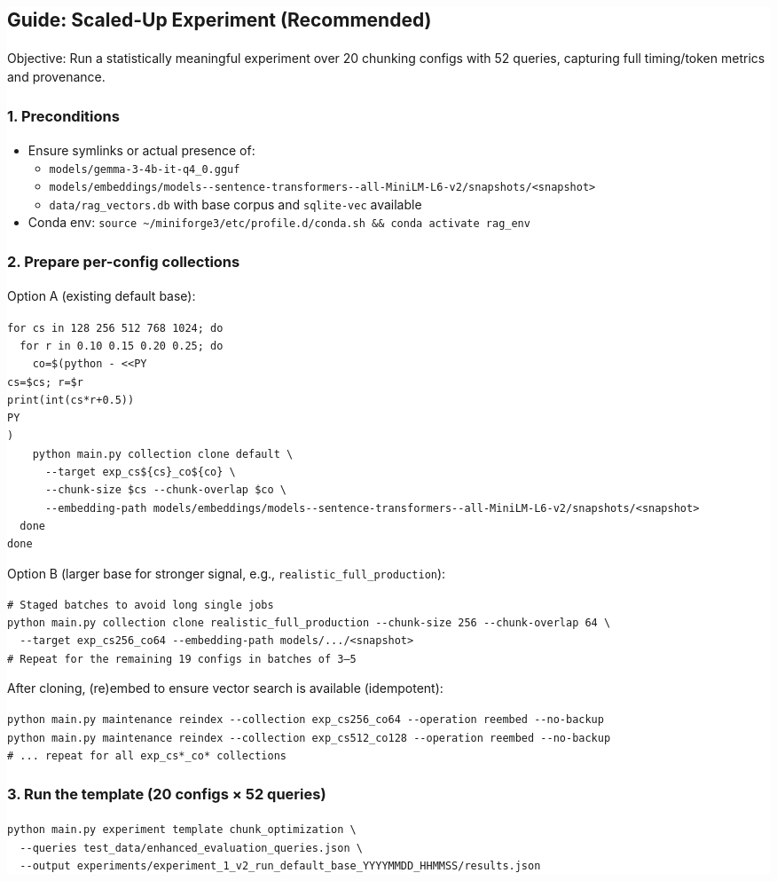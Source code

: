 ## Guide: Scaled-Up Experiment (Recommended)

Objective: Run a statistically meaningful experiment over 20 chunking configs with 52 queries, capturing full timing/token metrics and provenance.

### 1. Preconditions

- Ensure symlinks or actual presence of:
  - `models/gemma-3-4b-it-q4_0.gguf`
  - `models/embeddings/models--sentence-transformers--all-MiniLM-L6-v2/snapshots/<snapshot>`
  - `data/rag_vectors.db` with base corpus and `sqlite-vec` available
- Conda env: `source ~/miniforge3/etc/profile.d/conda.sh && conda activate rag_env`

### 2. Prepare per-config collections

Option A (existing default base):

```
for cs in 128 256 512 768 1024; do
  for r in 0.10 0.15 0.20 0.25; do
    co=$(python - <<PY
cs=$cs; r=$r
print(int(cs*r+0.5))
PY
)
    python main.py collection clone default \
      --target exp_cs${cs}_co${co} \
      --chunk-size $cs --chunk-overlap $co \
      --embedding-path models/embeddings/models--sentence-transformers--all-MiniLM-L6-v2/snapshots/<snapshot>
  done
done
```

Option B (larger base for stronger signal, e.g., `realistic_full_production`):

```
# Staged batches to avoid long single jobs
python main.py collection clone realistic_full_production --chunk-size 256 --chunk-overlap 64 \
  --target exp_cs256_co64 --embedding-path models/.../<snapshot>
# Repeat for the remaining 19 configs in batches of 3–5
```

After cloning, (re)embed to ensure vector search is available (idempotent):

```
python main.py maintenance reindex --collection exp_cs256_co64 --operation reembed --no-backup
python main.py maintenance reindex --collection exp_cs512_co128 --operation reembed --no-backup
# ... repeat for all exp_cs*_co* collections
```

### 3. Run the template (20 configs × 52 queries)

```
python main.py experiment template chunk_optimization \
  --queries test_data/enhanced_evaluation_queries.json \
  --output experiments/experiment_1_v2_run_default_base_YYYYMMDD_HHMMSS/results.json
```
